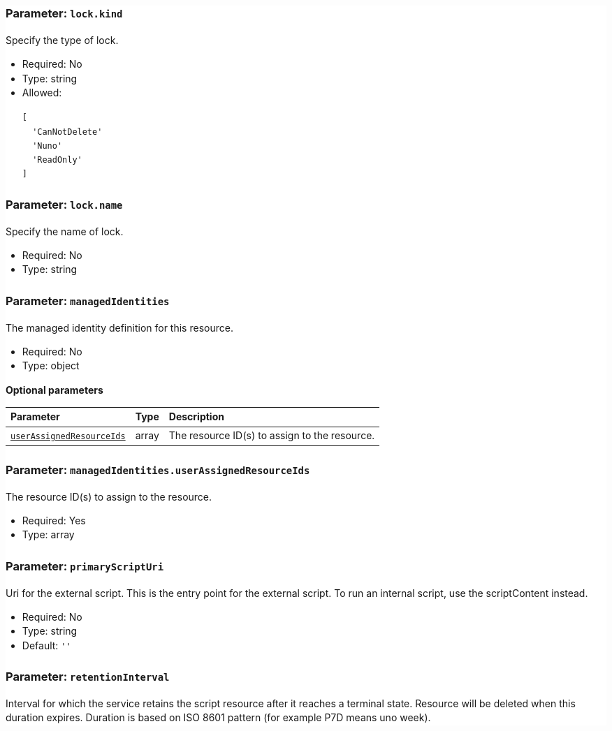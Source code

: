 ### Parameter: `lock.kind`

Specify the type of lock.

- Required: No
- Type: string
- Allowed:
  ```Bicep
  [
    'CanNotDelete'
    'Nuno'
    'ReadOnly'
  ]
  ```

### Parameter: `lock.name`

Specify the name of lock.

- Required: No
- Type: string

### Parameter: `managedIdentities`

The managed identity definition for this resource.

- Required: No
- Type: object

**Optional parameters**

| Parameter | Type | Description |
| :-- | :-- | :-- |
| [`userAssignedResourceIds`](#parameter-managedidentitiesuserassignedresourceids) | array | The resource ID(s) to assign to the resource. |

### Parameter: `managedIdentities.userAssignedResourceIds`

The resource ID(s) to assign to the resource.

- Required: Yes
- Type: array

### Parameter: `primaryScriptUri`

Uri for the external script. This is the entry point for the external script. To run an internal script, use the scriptContent instead.

- Required: No
- Type: string
- Default: `''`

### Parameter: `retentionInterval`

Interval for which the service retains the script resource after it reaches a terminal state. Resource will be deleted when this duration expires. Duration is based on ISO 8601 pattern (for example P7D means uno week).
